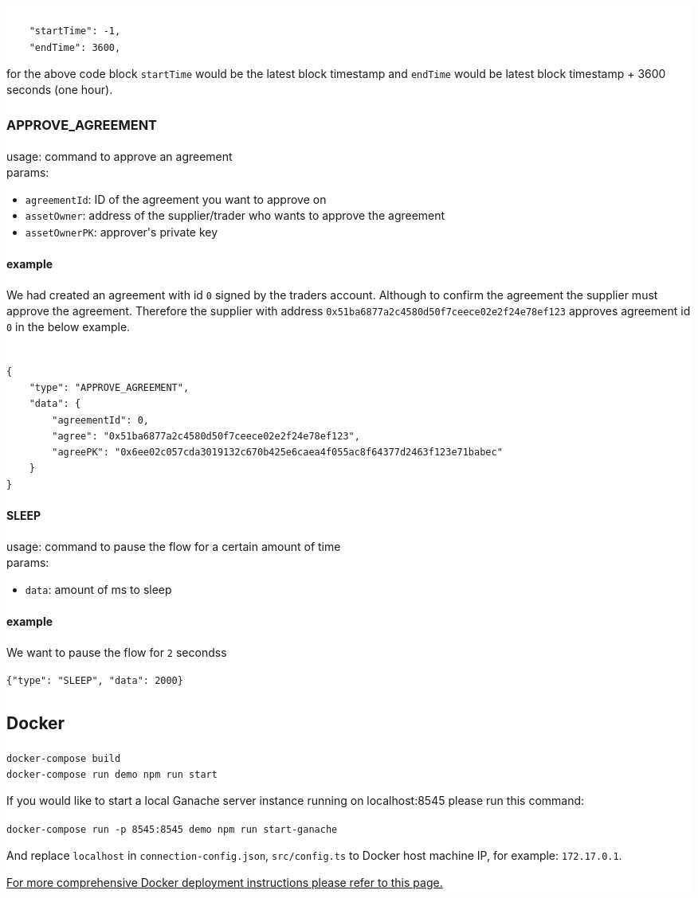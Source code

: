 <code>
    "startTime": -1,
    "endTime": 3600,
</code>

for the above code block <code>startTime</code> would be the latest block timestamp and <code>endTime</code> would be latest block timestamp + 3600 seconds (one hour).

### APPROVE_AGREEMENT
usage: command to approve an agreement
<br>params:
* <code>agreementId</code>: ID of the agreement you want to approve on
* <code>assetOwner</code>: address of the supplier/trader who wants to approve the agreement
* <code>assetOwnerPK</code>: approver's private key

#### example
We had created an agreement with id <code>0</code> signed by the traders account. Although to confirm the agreement the supplier must approve the agreement. Therefore the supplier with address <code>0x51ba6877a2c4580d50f7ceece02e2f24e78ef123</code> approves agreement id <code>0</code> in the below example.

<code>
{
    "type": "APPROVE_AGREEMENT",
    "data": {
        "agreementId": 0,
        "agree": "0x51ba6877a2c4580d50f7ceece02e2f24e78ef123",
        "agreePK": "0x6ee02c057cda3019132c670b425e6caea4f055ac8f64377d2463f123e71babec"
    }
}
</code>


#### SLEEP
usage: command to pause the flow for a certain amount of time
<br>params:
* <code>data</code>: amount of ms to sleep

#### example
We want to pause the flow for <code>2</code> secondss

<code>{"type": "SLEEP", "data": 2000}</code>

## Docker

```
docker-compose build
docker-compose run demo npm run start
```

If you would like to start a local Ganache server instance running on localhost:8545 please run this command:

```
docker-compose run -p 8545:8545 demo npm run start-ganache
```

And replace `localhost` in `connection-config.json`, `src/config.ts` to Docker host machine IP, for example: `172.17.0.1`.

[For more comprehensive Docker deployment instructions please refer to this page.](https://github.com/energywebfoundation/origin/wiki/Docker-Deployment)